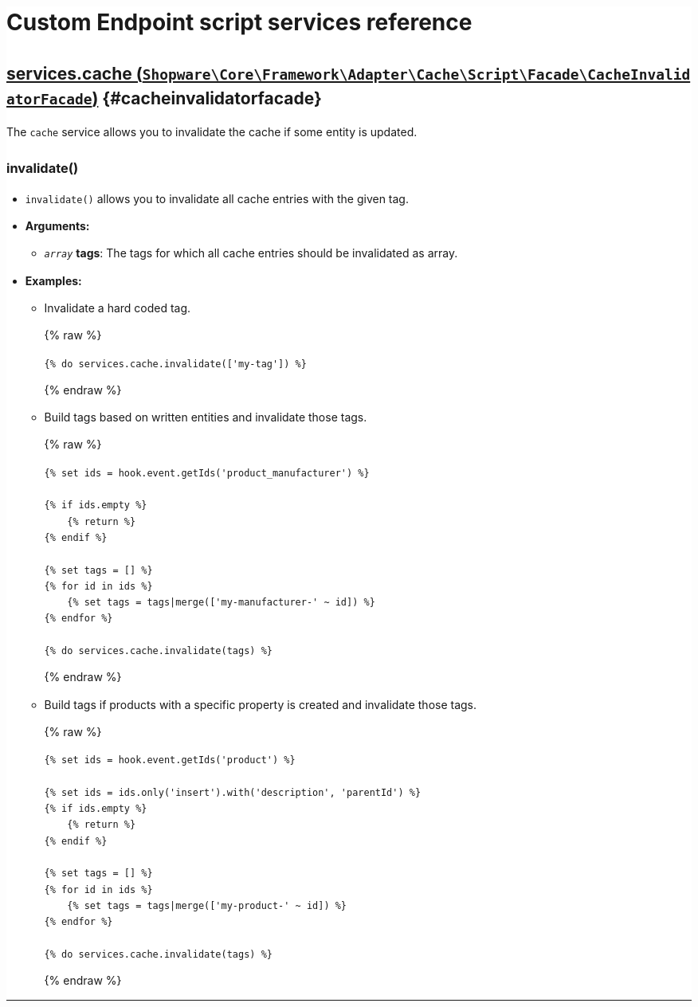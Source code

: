 
# Custom Endpoint script services reference

## [services.cache (`Shopware\Core\Framework\Adapter\Cache\Script\Facade\CacheInvalidatorFacade`)](https://github.com/shopware/platform/blob/trunk/src/Core/Framework/Adapter/Cache/Script/Facade/CacheInvalidatorFacade.php) {#cacheinvalidatorfacade}

The `cache` service allows you to invalidate the cache if some entity is updated.


### invalidate()

* `invalidate()` allows you to invalidate all cache entries with the given tag.

    
* **Arguments:**
    * *`array`* **tags**: The tags for which all cache entries should be invalidated as array.
* **Examples:**
    * Invalidate a hard coded tag.

        {% raw %}
        ```twig
        {% do services.cache.invalidate(['my-tag']) %}
        ```
        {% endraw %}
    * Build tags based on written entities and invalidate those tags.

        {% raw %}
        ```twig
        {% set ids = hook.event.getIds('product_manufacturer') %}
		
		{% if ids.empty %}
		    {% return %}
		{% endif %}
		
		{% set tags = [] %}
		{% for id in ids %}
		    {% set tags = tags|merge(['my-manufacturer-' ~ id]) %}
		{% endfor %}
		
		{% do services.cache.invalidate(tags) %}
        ```
        {% endraw %}
    * Build tags if products with a specific property is created and invalidate those tags.

        {% raw %}
        ```twig
        {% set ids = hook.event.getIds('product') %}
		
		{% set ids = ids.only('insert').with('description', 'parentId') %}
		{% if ids.empty %}
		    {% return %}
		{% endif %}
		
		{% set tags = [] %}
		{% for id in ids %}
		    {% set tags = tags|merge(['my-product-' ~ id]) %}
		{% endfor %}
		
		{% do services.cache.invalidate(tags) %}
        ```
        {% endraw %}
_________